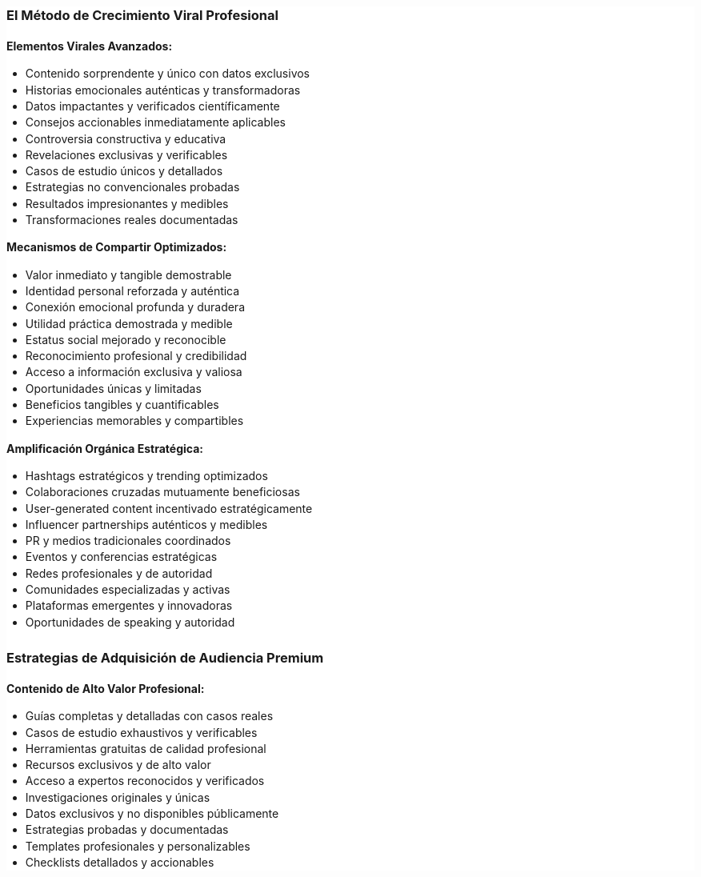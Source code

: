 
### **El Método de Crecimiento Viral Profesional**
**Elementos Virales Avanzados:**
- Contenido sorprendente y único con datos exclusivos
- Historias emocionales auténticas y transformadoras
- Datos impactantes y verificados científicamente
- Consejos accionables inmediatamente aplicables
- Controversia constructiva y educativa
- Revelaciones exclusivas y verificables
- Casos de estudio únicos y detallados
- Estrategias no convencionales probadas
- Resultados impresionantes y medibles
- Transformaciones reales documentadas

**Mecanismos de Compartir Optimizados:**
- Valor inmediato y tangible demostrable
- Identidad personal reforzada y auténtica
- Conexión emocional profunda y duradera
- Utilidad práctica demostrada y medible
- Estatus social mejorado y reconocible
- Reconocimiento profesional y credibilidad
- Acceso a información exclusiva y valiosa
- Oportunidades únicas y limitadas
- Beneficios tangibles y cuantificables
- Experiencias memorables y compartibles

**Amplificación Orgánica Estratégica:**
- Hashtags estratégicos y trending optimizados
- Colaboraciones cruzadas mutuamente beneficiosas
- User-generated content incentivado estratégicamente
- Influencer partnerships auténticos y medibles
- PR y medios tradicionales coordinados
- Eventos y conferencias estratégicas
- Redes profesionales y de autoridad
- Comunidades especializadas y activas
- Plataformas emergentes y innovadoras
- Oportunidades de speaking y autoridad


### **Estrategias de Adquisición de Audiencia Premium**
**Contenido de Alto Valor Profesional:**
- Guías completas y detalladas con casos reales
- Casos de estudio exhaustivos y verificables
- Herramientas gratuitas de calidad profesional
- Recursos exclusivos y de alto valor
- Acceso a expertos reconocidos y verificados
- Investigaciones originales y únicas
- Datos exclusivos y no disponibles públicamente
- Estrategias probadas y documentadas
- Templates profesionales y personalizables
- Checklists detallados y accionables
